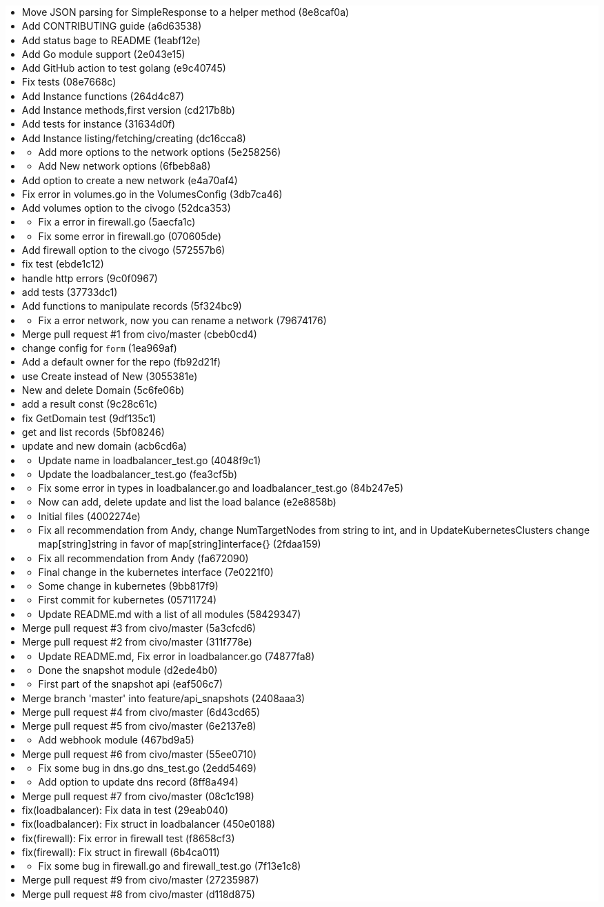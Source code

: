 * Move JSON parsing for SimpleResponse to a helper method (8e8caf0a)
* Add CONTRIBUTING guide (a6d63538)
* Add status bage to README (1eabf12e)
* Add Go module support (2e043e15)
* Add GitHub action to test golang (e9c40745)
* Fix tests (08e7668c)
* Add Instance functions (264d4c87)
* Add Instance methods,first version (cd217b8b)
* Add tests for instance (31634d0f)
* Add Instance listing/fetching/creating (dc16cca8)
* - Add more options to the network options (5e258256)
* - Add New network options (6fbeb8a8)
* Add option to create a new network (e4a70af4)
* Fix error in volumes.go in the VolumesConfig (3db7ca46)
* Add volumes option to the civogo (52dca353)
* - Fix a error in firewall.go (5aecfa1c)
* - Fix some error in firewall.go (070605de)
* Add firewall option to the civogo (572557b6)
* fix test (ebde1c12)
* handle http errors (9c0f0967)
* add tests (37733dc1)
* Add functions to manipulate records (5f324bc9)
* - Fix a error network, now you can rename a network (79674176)
* Merge pull request #1 from civo/master (cbeb0cd4)
* change config for `form` (1ea969af)
* Add a default owner for the repo (fb92d21f)
* use Create instead of New (3055381e)
* New and delete Domain (5c6fe06b)
* add a result const (9c28c61c)
* fix GetDomain test (9df135c1)
* get and list records (5bf08246)
* update and new domain (acb6cd6a)
* - Update name in loadbalancer_test.go (4048f9c1)
* - Update the loadbalancer_test.go (fea3cf5b)
* - Fix some error in types in loadbalancer.go and loadbalancer_test.go (84b247e5)
* - Now can add, delete update and list the load balance (e2e8858b)
* - Initial files (4002274e)
* - Fix all recommendation from Andy, change NumTargetNodes from string to int, and in UpdateKubernetesClusters change map[string]string in favor of map[string]interface{} (2fdaa159)
* - Fix all recommendation from Andy (fa672090)
* - Final change in the kubernetes interface (7e0221f0)
* - Some change in kubernetes (9bb817f9)
* - First commit for kubernetes (05711724)
* - Update README.md with a list of all modules (58429347)
* Merge pull request #3 from civo/master (5a3cfcd6)
* Merge pull request #2 from civo/master (311f778e)
* - Update README.md, Fix error in loadbalancer.go (74877fa8)
* - Done the snapshot module (d2ede4b0)
* - First part of the snapshot api (eaf506c7)
* Merge branch 'master' into feature/api_snapshots (2408aaa3)
* Merge pull request #4 from civo/master (6d43cd65)
* Merge pull request #5 from civo/master (6e2137e8)
* - Add webhook module (467bd9a5)
* Merge pull request #6 from civo/master (55ee0710)
* - Fix some bug in dns.go dns_test.go (2edd5469)
* - Add option to update dns record (8ff8a494)
* Merge pull request #7 from civo/master (08c1c198)
* fix(loadbalancer): Fix data in test (29eab040)
* fix(loadbalancer): Fix struct in loadbalancer (450e0188)
* fix(firewall): Fix error in firewall test (f8658cf3)
* fix(firewall): Fix struct in firewall (6b4ca011)
* - Fix some bug in firewall.go and firewall_test.go (7f13e1c8)
* Merge pull request #9 from civo/master (27235987)
* Merge pull request #8 from civo/master (d118d875)